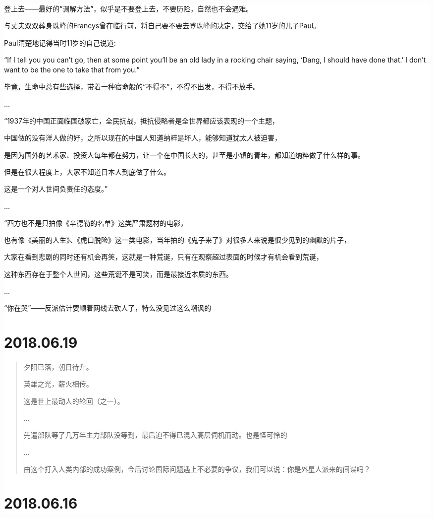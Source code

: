 登上去——最好的“调解方法”，似乎是不要登上去，不要历险，自然也不会遇难。

与丈夫双双葬身珠峰的Francys曾在临行前，将自己要不要去登珠峰的决定，交给了她11岁的儿子Paul。

Paul清楚地记得当时11岁的自己说道:

“If I tell you you can’t go, then at some point you’ll be an old lady in a rocking chair saying, ‘Dang, I should have done that.’ I don’t want to be the one to take that from you.”

毕竟，生命中总有些选择，带着一种宿命般的“不得不”，不得不出发，不得不放手。

...

“1937年的中国正面临国破家亡，全民抗战，抵抗侵略者是全世界都应该表现的一个主题，

中国做的没有洋人做的好，之所以现在的中国人知道纳粹是坏人，能够知道犹太人被迫害，

是因为国外的艺术家、投资人每年都在努力，让一个在中国长大的，甚至是小镇的青年，都知道纳粹做了什么样的事。

但是在很大程度上，大家不知道日本人到底做了什么。

这是一个对人世间负责任的态度。”

...

“西方也不是只拍像《辛德勒的名单》这类严肃题材的电影，

也有像《美丽的人生》、《虎口脱险》这一类电影，当年拍的《鬼子来了》对很多人来说是很少见到的幽默的片子，

大家在看到悲剧的同时还有机会再笑，这就是一种荒诞，只有在观察超过表面的时候才有机会看到荒诞，

这种东西存在于整个人世间，这些荒诞不是可笑，而是最接近本质的东西。

...

“你在哭”——反派估计要顺着网线去砍人了，特么没见过这么嘲讽的
</blockquote>


# 2018.06.19

<blockquote>

夕阳已落，朝日待升。

英雄之光，薪火相传。

这是世上最动人的轮回（之一）。

...

先遣部队等了几万年主力部队没等到，最后迫不得已混入高层伺机而动。也是怪可怜的

...

由这个打入人类内部的成功案例，今后讨论国际问题遇上不必要的争议，我们可以说：你是外星人派来的间谍吗？
</blockquote>


# 2018.06.16
